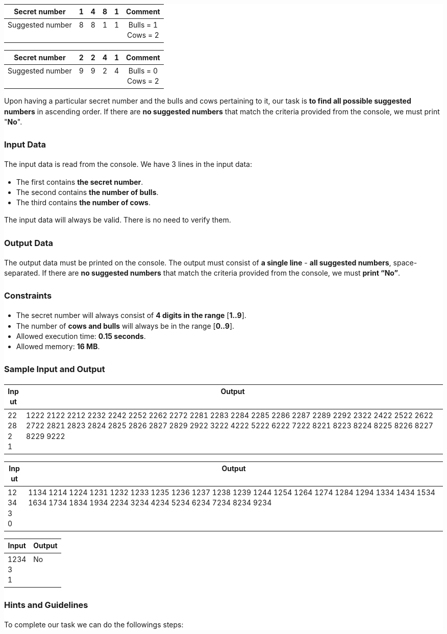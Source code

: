 | Secret number         | 1 | 4 | 8 | 1 |Comment|
|:-------------------:|:---:|:---:|:---:|:---:|:--------------------------:|
| Suggested number | 8 | 8 | 1 | 1 | Bulls = 1<br>Cows = 2  |

| Secret number         | 2 | 2 | 4 | 1 |Comment|
|:-------------------:|:---:|:---:|:---:|:---:|:-------------------------:|
| Suggested number | 9 | 9 | 2 | 4 | Bulls = 0<br>Cows = 2 |

Upon having a particular secret number and the bulls and cows pertaining to it, our task is **to find all possible suggested numbers** in ascending order. If there are **no suggested numbers** that match the criteria provided from the console, we must print "**No**".

### Input Data

The input data is read from the console. We have 3 lines in the input data:

 - The first contains **the secret number**.
 - The second contains **the number of bulls**.
 - The third contains **the number of cows**.

The input data will always be valid. There is no need to verify them.

### Output Data

The output data must be printed on the console. The output must consist of **a single line** - **all suggested numbers**, space-separated. If there are **no suggested numbers** that match the criteria provided from the console, we must **print “No”**.

### Constraints

- The secret number will always consist of **4 digits in the range** [**1..9**].
- The number of **cows and bulls** will always be in the range [**0..9**].
- Allowed execution time: **0.15 seconds**.
- Allowed memory: **16 MB**.

### Sample Input and Output

| Input           | Output        |
|--------------|------------|
| 2228<br>2<br>1 | 1222 2122 2212 2232 2242 2252 2262 2272 2281 2283 2284 2285 2286 2287 2289 2292 2322 2422 2522 2622 2722 2821 2823 2824 2825 2826 2827 2829 2922 3222 4222 5222 6222 7222 8221 8223 8224 8225 8226 8227 8229 9222 |

| Input           | Output        |
|--------------|------------|
| 1234<br>3<br>0 | 1134 1214 1224 1231 1232 1233 1235 1236 1237 1238 1239 1244 1254 1264 1274 1284 1294 1334 1434 1534 1634 1734 1834 1934 2234 3234 4234 5234 6234 7234 8234 9234 |

| Input           | Output        |
|--------------|------------|
| 1234<br>3<br>1 | No           |

### Hints and Guidelines

To complete our task we can do the followings steps:
